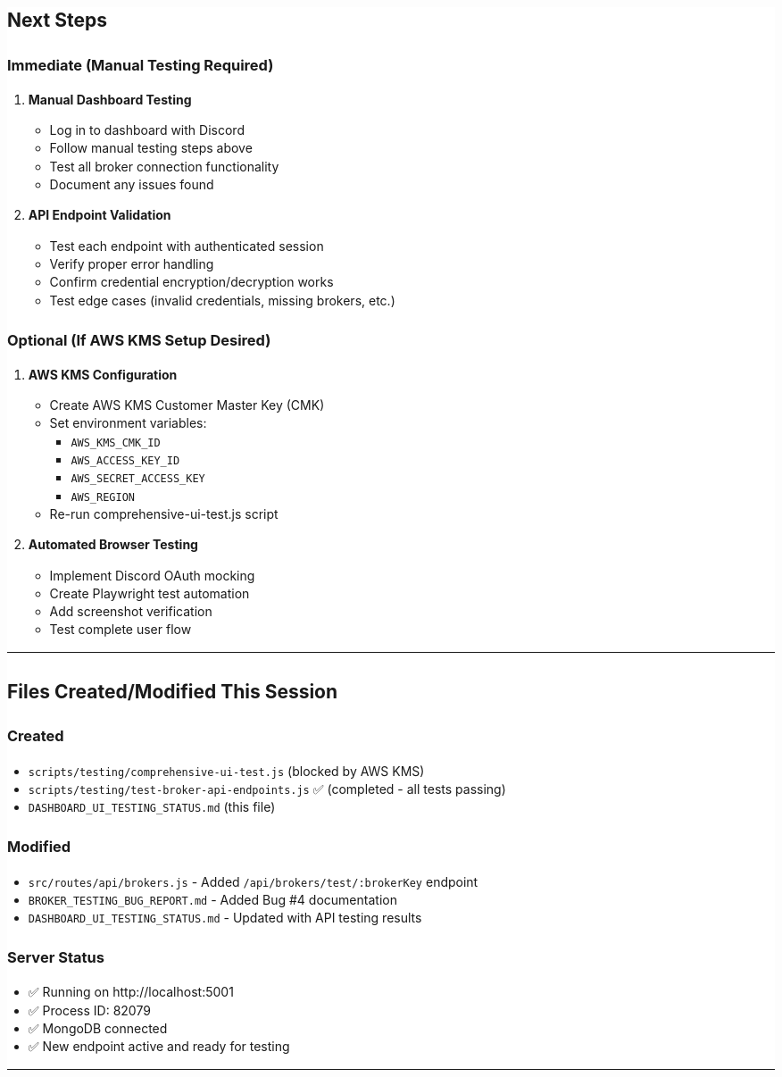 ## Next Steps

### Immediate (Manual Testing Required)

1. **Manual Dashboard Testing**
   - Log in to dashboard with Discord
   - Follow manual testing steps above
   - Test all broker connection functionality
   - Document any issues found

2. **API Endpoint Validation**
   - Test each endpoint with authenticated session
   - Verify proper error handling
   - Confirm credential encryption/decryption works
   - Test edge cases (invalid credentials, missing brokers, etc.)

### Optional (If AWS KMS Setup Desired)

1. **AWS KMS Configuration**
   - Create AWS KMS Customer Master Key (CMK)
   - Set environment variables:
     - `AWS_KMS_CMK_ID`
     - `AWS_ACCESS_KEY_ID`
     - `AWS_SECRET_ACCESS_KEY`
     - `AWS_REGION`
   - Re-run comprehensive-ui-test.js script

2. **Automated Browser Testing**
   - Implement Discord OAuth mocking
   - Create Playwright test automation
   - Add screenshot verification
   - Test complete user flow

---

## Files Created/Modified This Session

### Created
- `scripts/testing/comprehensive-ui-test.js` (blocked by AWS KMS)
- `scripts/testing/test-broker-api-endpoints.js` ✅ (completed - all tests passing)
- `DASHBOARD_UI_TESTING_STATUS.md` (this file)

### Modified
- `src/routes/api/brokers.js` - Added `/api/brokers/test/:brokerKey` endpoint
- `BROKER_TESTING_BUG_REPORT.md` - Added Bug #4 documentation
- `DASHBOARD_UI_TESTING_STATUS.md` - Updated with API testing results

### Server Status
- ✅ Running on http://localhost:5001
- ✅ Process ID: 82079
- ✅ MongoDB connected
- ✅ New endpoint active and ready for testing

---